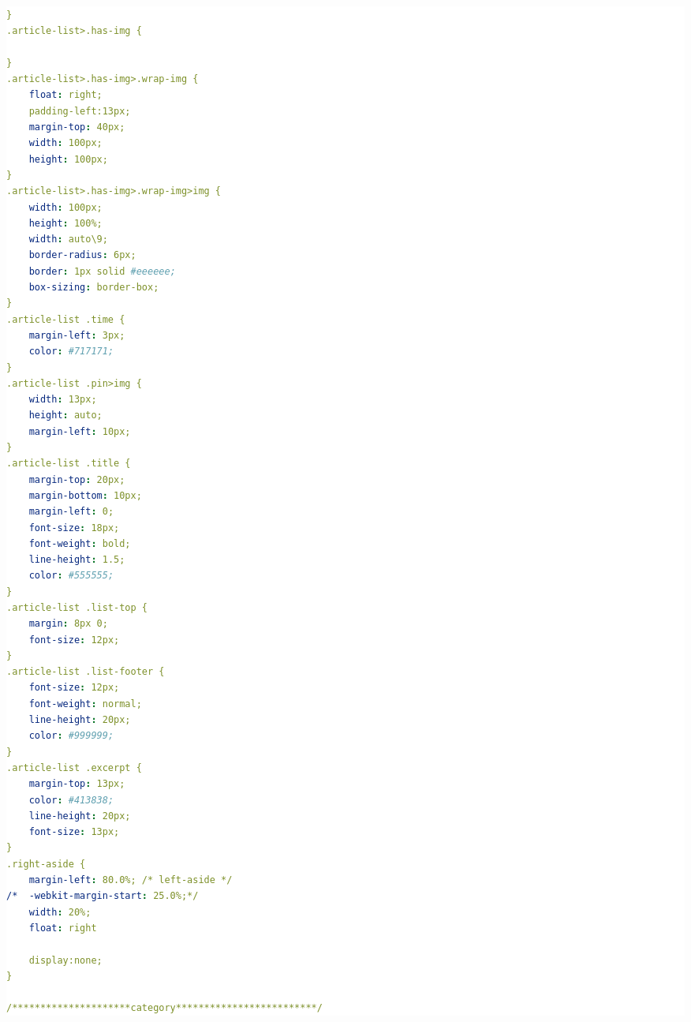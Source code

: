 ```yaml
}
.article-list>.has-img {

}
.article-list>.has-img>.wrap-img {
	float: right;
	padding-left:13px;
	margin-top: 40px;
	width: 100px;
	height: 100px;
}
.article-list>.has-img>.wrap-img>img {
	width: 100px;
	height: 100%;
	width: auto\9;
	border-radius: 6px;
	border: 1px solid #eeeeee;
	box-sizing: border-box;
}
.article-list .time {
	margin-left: 3px;
	color: #717171;
}
.article-list .pin>img {
	width: 13px;
	height: auto;
	margin-left: 10px;
}
.article-list .title {
	margin-top: 20px;
	margin-bottom: 10px;
	margin-left: 0;
	font-size: 18px;
	font-weight: bold;
	line-height: 1.5;
	color: #555555;
}
.article-list .list-top {
	margin: 8px 0;
	font-size: 12px;
}
.article-list .list-footer {
	font-size: 12px;
	font-weight: normal;
	line-height: 20px;
	color: #999999;
}
.article-list .excerpt {
	margin-top: 13px;
	color: #413838;
	line-height: 20px;
	font-size: 13px;
}
.right-aside {
	margin-left: 80.0%;	/* left-aside */
/*	-webkit-margin-start: 25.0%;*/
	width: 20%;
    float: right
   
	display:none;
}

/*********************category*************************/
```